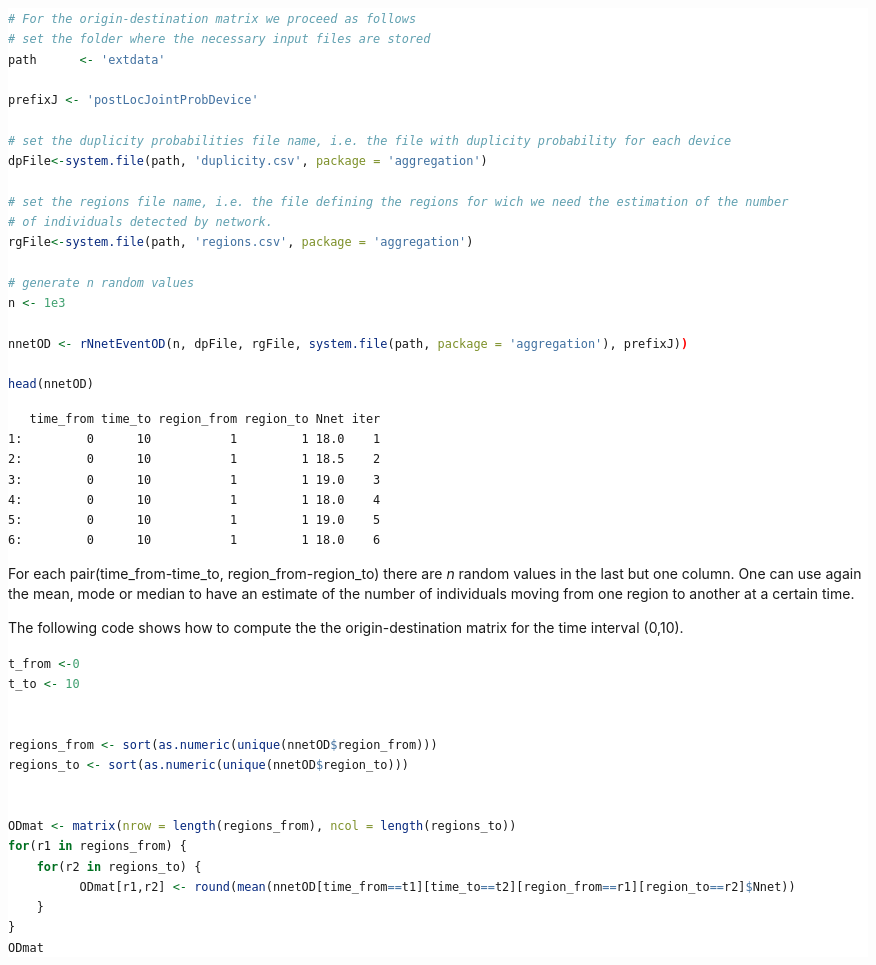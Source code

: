 
```r
# For the origin-destination matrix we proceed as follows
# set the folder where the necessary input files are stored
path      <- 'extdata'

prefixJ <- 'postLocJointProbDevice'

# set the duplicity probabilities file name, i.e. the file with duplicity probability for each device
dpFile<-system.file(path, 'duplicity.csv', package = 'aggregation')

# set the regions file name, i.e. the file defining the regions for wich we need the estimation of the number
# of individuals detected by network.
rgFile<-system.file(path, 'regions.csv', package = 'aggregation')

# generate n random values
n <- 1e3

nnetOD <- rNnetEventOD(n, dpFile, rgFile, system.file(path, package = 'aggregation'), prefixJ))

head(nnetOD)
```

```
   time_from time_to region_from region_to Nnet iter
1:         0      10           1         1 18.0    1
2:         0      10           1         1 18.5    2
3:         0      10           1         1 19.0    3
4:         0      10           1         1 18.0    4
5:         0      10           1         1 19.0    5
6:         0      10           1         1 18.0    6
```

For each pair(time_from-time_to, region_from-region_to) there are *n* random values in the last but one column. One can use again the mean, mode or median to have an estimate of the number of individuals moving from one region to another at a certain time.

The following code shows how to compute the the origin-destination matrix for the time interval (0,10).


```r
t_from <-0
t_to <- 10


regions_from <- sort(as.numeric(unique(nnetOD$region_from)))
regions_to <- sort(as.numeric(unique(nnetOD$region_to)))


ODmat <- matrix(nrow = length(regions_from), ncol = length(regions_to))
for(r1 in regions_from) {
    for(r2 in regions_to) {
          ODmat[r1,r2] <- round(mean(nnetOD[time_from==t1][time_to==t2][region_from==r1][region_to==r2]$Nnet))
    }
}    
ODmat
```
